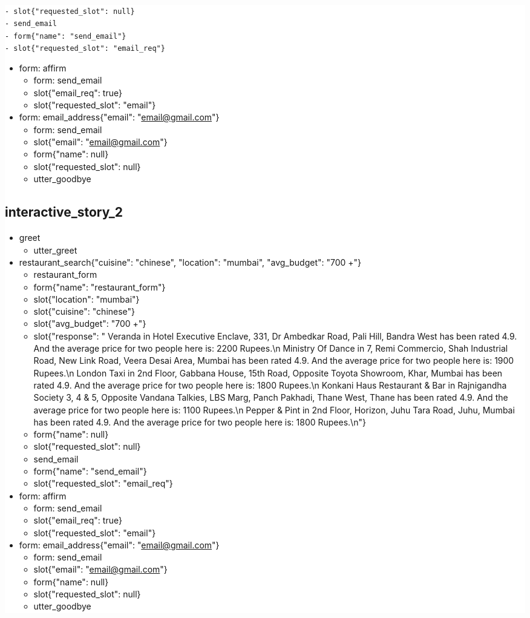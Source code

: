     - slot{"requested_slot": null}
    - send_email
    - form{"name": "send_email"}
    - slot{"requested_slot": "email_req"}
* form: affirm
    - form: send_email
    - slot{"email_req": true}
    - slot{"requested_slot": "email"}
* form: email_address{"email": "email@gmail.com"}
    - form: send_email
    - slot{"email": "email@gmail.com"}
    - form{"name": null}
    - slot{"requested_slot": null}
    - utter_goodbye


## interactive_story_2
* greet
    - utter_greet
* restaurant_search{"cuisine": "chinese", "location": "mumbai", "avg_budget": "700 +"}
    - restaurant_form
    - form{"name": "restaurant_form"}
    - slot{"location": "mumbai"}
    - slot{"cuisine": "chinese"}
    - slot{"avg_budget": "700 +"}
    - slot{"response": " Veranda in Hotel Executive Enclave, 331, Dr Ambedkar Road, Pali Hill, Bandra West has been rated 4.9. And the average price for two people here is: 2200 Rupees.\n Ministry Of Dance in 7, Remi Commercio, Shah Industrial Road, New Link Road, Veera Desai Area, Mumbai has been rated 4.9. And the average price for two people here is: 1900 Rupees.\n London Taxi in 2nd Floor, Gabbana House, 15th Road, Opposite Toyota Showroom, Khar, Mumbai has been rated 4.9. And the average price for two people here is: 1800 Rupees.\n Konkani Haus Restaurant & Bar in Rajnigandha Society 3, 4 & 5, Opposite Vandana Talkies, LBS Marg, Panch Pakhadi, Thane West, Thane has been rated 4.9. And the average price for two people here is: 1100 Rupees.\n Pepper & Pint in 2nd Floor, Horizon, Juhu Tara Road, Juhu, Mumbai has been rated 4.9. And the average price for two people here is: 1800 Rupees.\n"}
    - form{"name": null}
    - slot{"requested_slot": null}
    - send_email
    - form{"name": "send_email"}
    - slot{"requested_slot": "email_req"}
* form: affirm
    - form: send_email
    - slot{"email_req": true}
    - slot{"requested_slot": "email"}
* form: email_address{"email": "email@gmail.com"}
    - form: send_email
    - slot{"email": "email@gmail.com"}
    - form{"name": null}
    - slot{"requested_slot": null}
    - utter_goodbye
